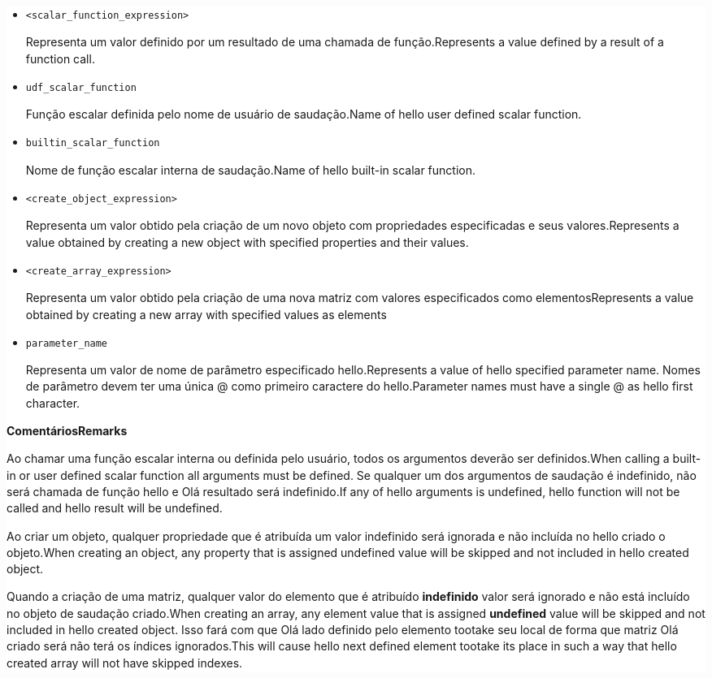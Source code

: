-   `<scalar_function_expression>`  
  
     <span data-ttu-id="27f42-302">Representa um valor definido por um resultado de uma chamada de função.</span><span class="sxs-lookup"><span data-stu-id="27f42-302">Represents a value defined by a result of a function call.</span></span>  
  
-   `udf_scalar_function`  
  
     <span data-ttu-id="27f42-303">Função escalar definida pelo nome de usuário de saudação.</span><span class="sxs-lookup"><span data-stu-id="27f42-303">Name of hello user defined scalar function.</span></span>  
  
-   `builtin_scalar_function`  
  
     <span data-ttu-id="27f42-304">Nome de função escalar interna de saudação.</span><span class="sxs-lookup"><span data-stu-id="27f42-304">Name of hello built-in scalar function.</span></span>  
  
-   `<create_object_expression>`  
  
     <span data-ttu-id="27f42-305">Representa um valor obtido pela criação de um novo objeto com propriedades especificadas e seus valores.</span><span class="sxs-lookup"><span data-stu-id="27f42-305">Represents a value obtained by creating a new object with specified properties and their values.</span></span>  
  
-   `<create_array_expression>`  
  
     <span data-ttu-id="27f42-306">Representa um valor obtido pela criação de uma nova matriz com valores especificados como elementos</span><span class="sxs-lookup"><span data-stu-id="27f42-306">Represents a value obtained by creating a new array with specified values as elements</span></span>  
  
-   `parameter_name`  
  
     <span data-ttu-id="27f42-307">Representa um valor de nome de parâmetro especificado hello.</span><span class="sxs-lookup"><span data-stu-id="27f42-307">Represents a value of hello specified parameter name.</span></span> <span data-ttu-id="27f42-308">Nomes de parâmetro devem ter uma única @ como primeiro caractere do hello.</span><span class="sxs-lookup"><span data-stu-id="27f42-308">Parameter names must have a single @ as hello first character.</span></span>  
  
 <span data-ttu-id="27f42-309">**Comentários**</span><span class="sxs-lookup"><span data-stu-id="27f42-309">**Remarks**</span></span>  
  
 <span data-ttu-id="27f42-310">Ao chamar uma função escalar interna ou definida pelo usuário, todos os argumentos deverão ser definidos.</span><span class="sxs-lookup"><span data-stu-id="27f42-310">When calling a built-in or user defined scalar function all arguments must be defined.</span></span> <span data-ttu-id="27f42-311">Se qualquer um dos argumentos de saudação é indefinido, não será chamada de função hello e Olá resultado será indefinido.</span><span class="sxs-lookup"><span data-stu-id="27f42-311">If any of hello arguments is undefined, hello function will not be called and hello result will be undefined.</span></span>  
  
 <span data-ttu-id="27f42-312">Ao criar um objeto, qualquer propriedade que é atribuída um valor indefinido será ignorada e não incluída no hello criado o objeto.</span><span class="sxs-lookup"><span data-stu-id="27f42-312">When creating an object, any property that is assigned undefined value will be skipped and not included in hello created object.</span></span>  
  
 <span data-ttu-id="27f42-313">Quando a criação de uma matriz, qualquer valor do elemento que é atribuído **indefinido** valor será ignorado e não está incluído no objeto de saudação criado.</span><span class="sxs-lookup"><span data-stu-id="27f42-313">When creating an array, any element value that is assigned **undefined** value will be skipped and not included in hello created object.</span></span> <span data-ttu-id="27f42-314">Isso fará com que Olá lado definido pelo elemento tootake seu local de forma que matriz Olá criado será não terá os índices ignorados.</span><span class="sxs-lookup"><span data-stu-id="27f42-314">This will cause hello next defined element tootake its place in such a way that hello created array will not have skipped indexes.</span></span>  
  
